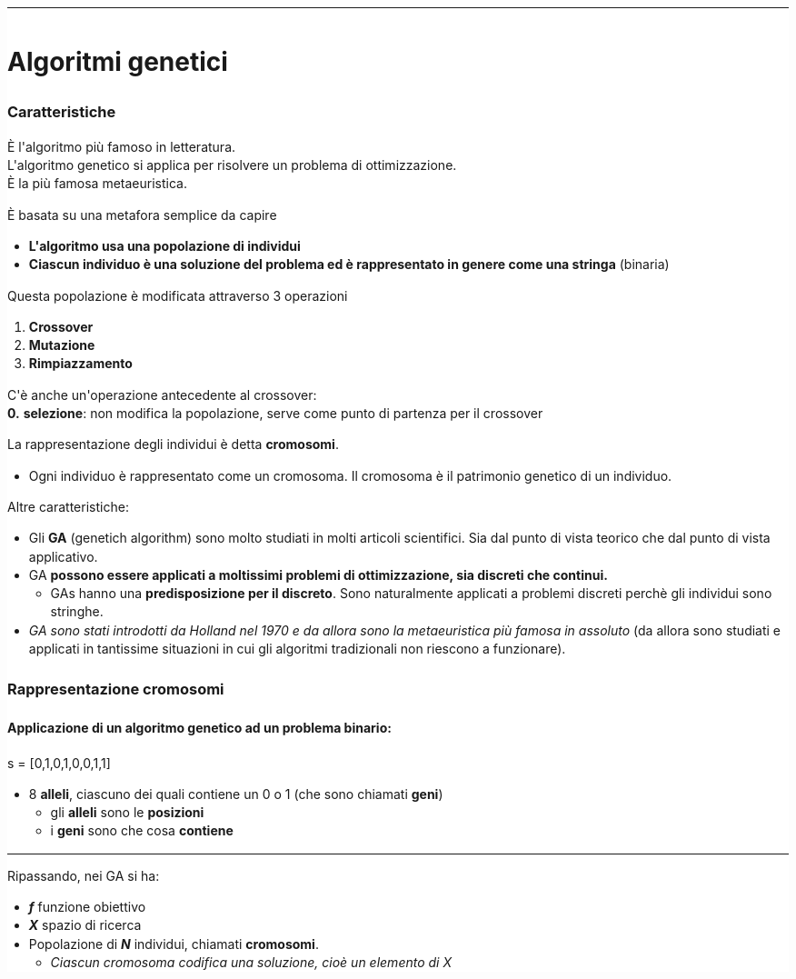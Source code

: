 <hr>

# **Algoritmi genetici**
### **Caratteristiche**
È l'algoritmo più famoso in letteratura. <br>
L'algoritmo genetico si applica per risolvere un problema di ottimizzazione. <br>
È la più famosa metaeuristica.

È basata su una metafora semplice da capire
- **L'algoritmo usa una popolazione di individui**
- **Ciascun individuo è una soluzione del problema ed è rappresentato in genere come una stringa** (binaria)

Questa popolazione è modificata attraverso 3 operazioni
1. **Crossover**
2. **Mutazione**
3. **Rimpiazzamento**

C'è anche un'operazione antecedente al crossover: <br>
**0.** **selezione**: non modifica la popolazione, serve come punto di partenza per il crossover

La rappresentazione degli individui è detta **cromosomi**. 
- Ogni individuo è rappresentato come un cromosoma. Il cromosoma è il patrimonio genetico di un individuo.

Altre caratteristiche:
- Gli **GA** (genetich algorithm) sono molto studiati in molti articoli scientifici. Sia dal punto di vista teorico che dal punto di vista applicativo.
- GA **possono essere applicati a moltissimi problemi di ottimizzazione, sia discreti che continui.**
    - GAs hanno una **predisposizione per il discreto**. Sono naturalmente applicati a problemi discreti perchè gli individui sono stringhe.
- *GA sono stati introdotti da Holland nel 1970 e da allora sono la metaeuristica più famosa in assoluto* (da allora sono studiati e applicati in tantissime situazioni in cui gli algoritmi tradizionali non riescono a funzionare).

### **Rappresentazione cromosomi** 
#### **Applicazione di un algoritmo genetico ad un problema binario:**
s = [0,1,0,1,0,0,1,1]
- 8 **alleli**, ciascuno dei quali contiene un 0 o 1 (che sono chiamati **geni**)
    - gli **alleli** sono le **posizioni**
    - i **geni** sono che cosa **contiene**

<hr>

Ripassando, nei GA si ha:
- ***f*** funzione obiettivo
- ***X*** spazio di ricerca
- Popolazione di ***N*** individui, chiamati **cromosomi**. 
    - *Ciascun cromosoma codifica una soluzione, cioè un elemento di X*
